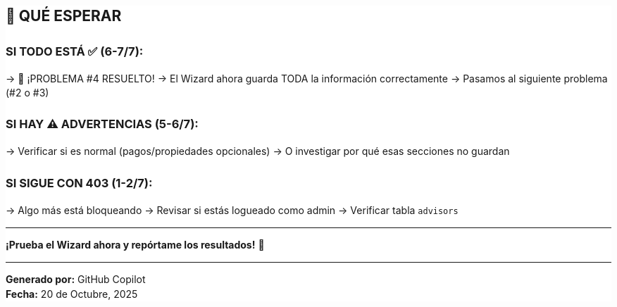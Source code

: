 
## 🎯 QUÉ ESPERAR

### **SI TODO ESTÁ ✅ (6-7/7):**
→ 🎉 ¡PROBLEMA #4 RESUELTO!
→ El Wizard ahora guarda TODA la información correctamente
→ Pasamos al siguiente problema (#2 o #3)

### **SI HAY ⚠️ ADVERTENCIAS (5-6/7):**
→ Verificar si es normal (pagos/propiedades opcionales)
→ O investigar por qué esas secciones no guardan

### **SI SIGUE CON 403 (1-2/7):**
→ Algo más está bloqueando
→ Revisar si estás logueado como admin
→ Verificar tabla `advisors`

---

**¡Prueba el Wizard ahora y repórtame los resultados!** 🚀

---

**Generado por:** GitHub Copilot  
**Fecha:** 20 de Octubre, 2025

